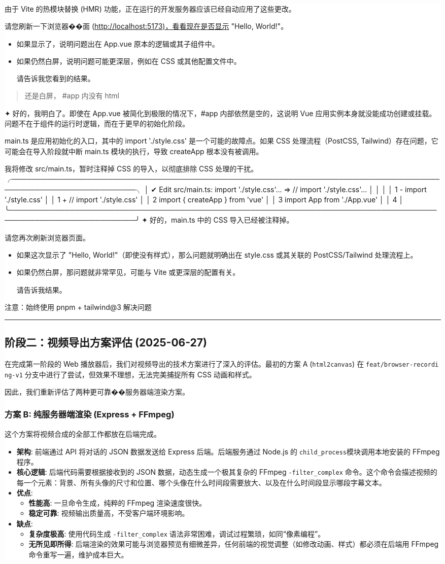 由于 Vite 的热模块替换 (HMR) 功能，正在运行的开发服务器应该已经自动应用了这些更改。

请您刷新一下浏览器��面 (<http://localhost:5173)，看看现在是否显示> "Hello, World!"。

- 如果显示了，说明问题出在 App.vue 原本的逻辑或其子组件中。
- 如果仍然白屏，说明问题可能更深层，例如在 CSS 或其他配置文件中。

  请告诉我您看到的结果。

> 还是白屏， #app 内没有 html

✦ 好的，我明白了。即使在 App.vue 被简化到极限的情况下，#app 内部依然是空的，这说明 Vue
应用实例本身就没能成功创建或挂载。问题不在于组件的运行时逻辑，而在于更早的初始化阶段。

main.ts 是应用初始化的入口，其中的 import './style.css' 是一个可能的故障点。如果 CSS 处理流程（PostCSS,
Tailwind）存在问题，它可能会在导入阶段就中断 main.ts 模块的执行，导致 createApp 根本没有被调用。

我将修改 src/main.ts，暂时注释掉 CSS 的导入，以彻底排除 CSS 处理的干扰。
╭───────────────────────────────────────────────────────────────────────────────────────────────────────────────╮
│ ✔ Edit src/main.ts: import './style.css'... => // import './style.css'... │
│ │
│ 1 - import './style.css' │
│ 1 + // import './style.css' │
│ 2 import { createApp } from 'vue' │
│ 3 import App from './App.vue' │
│ 4 │
╰───────────────────────────────────────────────────────────────────────────────────────────────────────────────╯
✦ 好的，main.ts 中的 CSS 导入已经被注释掉。

请您再次刷新浏览器页面。

- 如果这次显示了 "Hello, World!"（即使没有样式），那么问题就明确出在 style.css 或其关联的 PostCSS/Tailwind
  处理流程上。
- 如果仍然白屏，那问题就非常罕见，可能与 Vite 或更深层的配置有关。

  请告诉我结果。

注意：始终使用 pnpm + tailwind@3 解决问题

---
## 阶段二：视频导出方案评估 (2025-06-27)

在完成第一阶段的 Web 播放器后，我们对视频导出的技术方案进行了深入的评估。最初的方案 A (`html2canvas`) 在 `feat/browser-recording-v1` 分支中进行了尝试，但效果不理想，无法完美捕捉所有 CSS 动画和样式。

因此，我们重新评估了两种更可靠��服务器端渲染方案。

### 方案 B: 纯服务器端渲染 (Express + FFmpeg)

这个方案将视频合成的全部工作都放在后端完成。

*   **架构**: 前端通过 API 将对话的 JSON 数据发送给 Express 后端。后端服务通过 Node.js 的 `child_process`模块调用本地安装的 FFmpeg 程序。
*   **核心逻辑**: 后端代码需要根据接收到的 JSON 数据，动态生成一个极其复杂的 FFmpeg `-filter_complex` 命令。这个命令会描述视频的每一个元素：背景、所有头像的尺寸和位置、哪个头像在什么时间段需要放大、以及在什么时间段显示哪段字幕文本。
*   **优点**:
    *   **性能高**: 一旦命令生成，纯粹的 FFmpeg 渲染速度很快。
    *   **稳定可靠**: 视频输出质量高，不受客户端环境影响。
*   **缺点**:
    *   **复杂度极高**: 使用代码生成 `-filter_complex` 语法非常困难，调试过程繁琐，如同“像素编程”。
    *   **无所见即所得**: 后端渲染的效果可能与浏览器预览有细微差异，任何前端的视觉调整（如修改动画、样式）都必须在后端用 FFmpeg 命令重写一遍，维护成本巨大。
